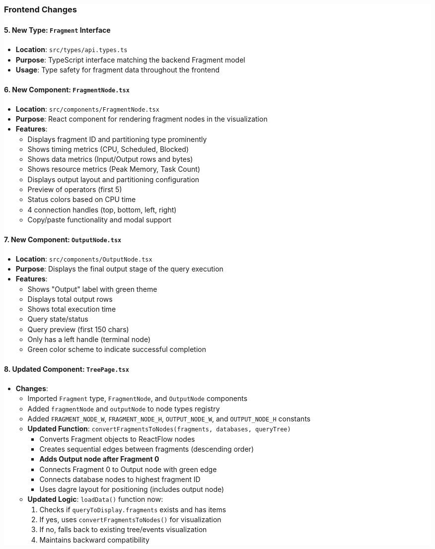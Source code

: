 ### Frontend Changes

#### 5. New Type: `Fragment` Interface
- **Location**: `src/types/api.types.ts`
- **Purpose**: TypeScript interface matching the backend Fragment model
- **Usage**: Type safety for fragment data throughout the frontend

#### 6. New Component: `FragmentNode.tsx`
- **Location**: `src/components/FragmentNode.tsx`
- **Purpose**: React component for rendering fragment nodes in the visualization
- **Features**:
  - Displays fragment ID and partitioning type prominently
  - Shows timing metrics (CPU, Scheduled, Blocked)
  - Shows data metrics (Input/Output rows and bytes)
  - Shows resource metrics (Peak Memory, Task Count)
  - Displays output layout and partitioning configuration
  - Preview of operators (first 5)
  - Status colors based on CPU time
  - 4 connection handles (top, bottom, left, right)
  - Copy/paste functionality and modal support

#### 7. New Component: `OutputNode.tsx`
- **Location**: `src/components/OutputNode.tsx`
- **Purpose**: Displays the final output stage of the query execution
- **Features**:
  - Shows "Output" label with green theme
  - Displays total output rows
  - Shows total execution time
  - Query state/status
  - Query preview (first 150 chars)
  - Only has a left handle (terminal node)
  - Green color scheme to indicate successful completion

#### 8. Updated Component: `TreePage.tsx`
- **Changes**:
  - Imported `Fragment` type, `FragmentNode`, and `OutputNode` components
  - Added `fragmentNode` and `outputNode` to node types registry
  - Added `FRAGMENT_NODE_W`, `FRAGMENT_NODE_H`, `OUTPUT_NODE_W`, and `OUTPUT_NODE_H` constants
  - **Updated Function**: `convertFragmentsToNodes(fragments, databases, queryTree)`
    - Converts Fragment objects to ReactFlow nodes
    - Creates sequential edges between fragments (descending order)
    - **Adds Output node after Fragment 0**
    - Connects Fragment 0 to Output node with green edge
    - Connects database nodes to highest fragment ID
    - Uses dagre layout for positioning (includes output node)
  - **Updated Logic**: `loadData()` function now:
    1. Checks if `queryToDisplay.fragments` exists and has items
    2. If yes, uses `convertFragmentsToNodes()` for visualization
    3. If no, falls back to existing tree/events visualization
    4. Maintains backward compatibility
